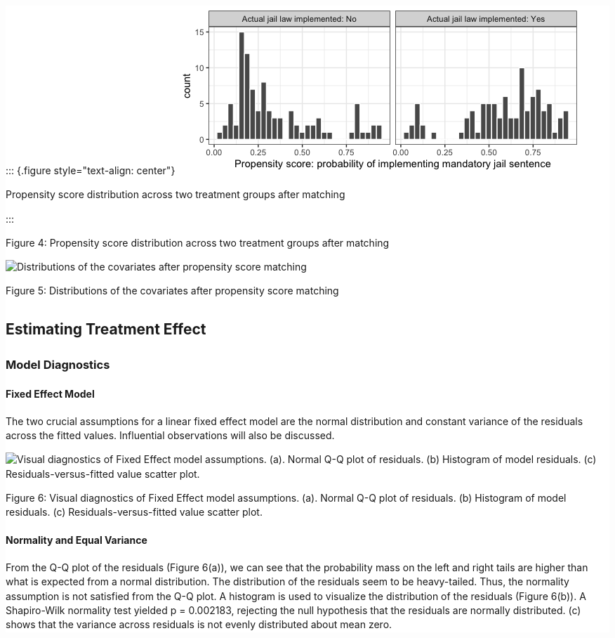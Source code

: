 ::: {.figure style="text-align: center"}
<img src="team6_final_project_copy_files/figure-html/three-1.png" alt="Propensity score distribution across two treatment groups after matching"  />
<p class="caption">
Propensity score distribution across two treatment groups after matching
</p>
:::

Figure 4: Propensity score distribution across two treatment groups
after matching

![Distributions of the covariates after propensity score
matching](team6_final_project_copy_files/figure-html/cov_bp-1.png)

Figure 5: Distributions of the covariates after propensity score
matching

Estimating Treatment Effect
---------------------------

### Model Diagnostics

#### Fixed Effect Model

The two crucial assumptions for a linear fixed effect model are the
normal distribution and constant variance of the residuals across the
fitted values. Influential observations will also be discussed.

![Visual diagnostics of Fixed Effect model assumptions. (a). Normal Q-Q
plot of residuals. (b) Histogram of model residuals. (c)
Residuals-versus-fitted value scatter
plot.](team6_final_project_copy_files/figure-html/diag-1.png)

Figure 6: Visual diagnostics of Fixed Effect model assumptions. (a).
Normal Q-Q plot of residuals. (b) Histogram of model residuals. (c)
Residuals-versus-fitted value scatter plot.

#### Normality and Equal Variance

From the Q-Q plot of the residuals (Figure 6(a)), we can see that the
probability mass on the left and right tails are higher than what is
expected from a normal distribution. The distribution of the residuals
seem to be heavy-tailed. Thus, the normality assumption is not satisfied
from the Q-Q plot. A histogram is used to visualize the distribution of
the residuals (Figure 6(b)). A Shapiro-Wilk normality test yielded p =
0.002183, rejecting the null hypothesis that the residuals are normally
distributed. (c) shows that the variance across residuals is not evenly
distributed about mean zero.
